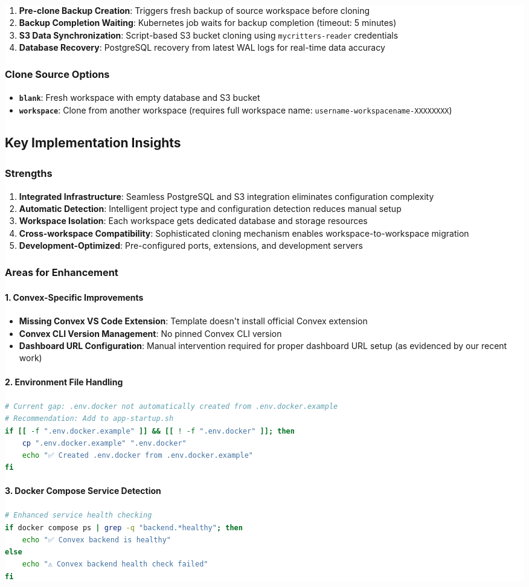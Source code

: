 1. **Pre-clone Backup Creation**: Triggers fresh backup of source workspace before cloning
2. **Backup Completion Waiting**: Kubernetes job waits for backup completion (timeout: 5 minutes)
3. **S3 Data Synchronization**: Script-based S3 bucket cloning using `mycritters-reader` credentials
4. **Database Recovery**: PostgreSQL recovery from latest WAL logs for real-time data accuracy

### Clone Source Options
- **`blank`**: Fresh workspace with empty database and S3 bucket
- **`workspace`**: Clone from another workspace (requires full workspace name: `username-workspacename-XXXXXXXX`)

## Key Implementation Insights

### Strengths
1. **Integrated Infrastructure**: Seamless PostgreSQL and S3 integration eliminates configuration complexity
2. **Automatic Detection**: Intelligent project type and configuration detection reduces manual setup
3. **Workspace Isolation**: Each workspace gets dedicated database and storage resources
4. **Cross-workspace Compatibility**: Sophisticated cloning mechanism enables workspace-to-workspace migration
5. **Development-Optimized**: Pre-configured ports, extensions, and development servers

### Areas for Enhancement

#### 1. Convex-Specific Improvements
- **Missing Convex VS Code Extension**: Template doesn't install official Convex extension
- **Convex CLI Version Management**: No pinned Convex CLI version
- **Dashboard URL Configuration**: Manual intervention required for proper dashboard URL setup (as evidenced by our recent work)

#### 2. Environment File Handling
```bash
# Current gap: .env.docker not automatically created from .env.docker.example
# Recommendation: Add to app-startup.sh
if [[ -f ".env.docker.example" ]] && [[ ! -f ".env.docker" ]]; then
    cp ".env.docker.example" ".env.docker"
    echo "✅ Created .env.docker from .env.docker.example"
fi
```

#### 3. Docker Compose Service Detection
```bash
# Enhanced service health checking
if docker compose ps | grep -q "backend.*healthy"; then
    echo "✅ Convex backend is healthy"
else
    echo "⚠️ Convex backend health check failed"
fi
```
